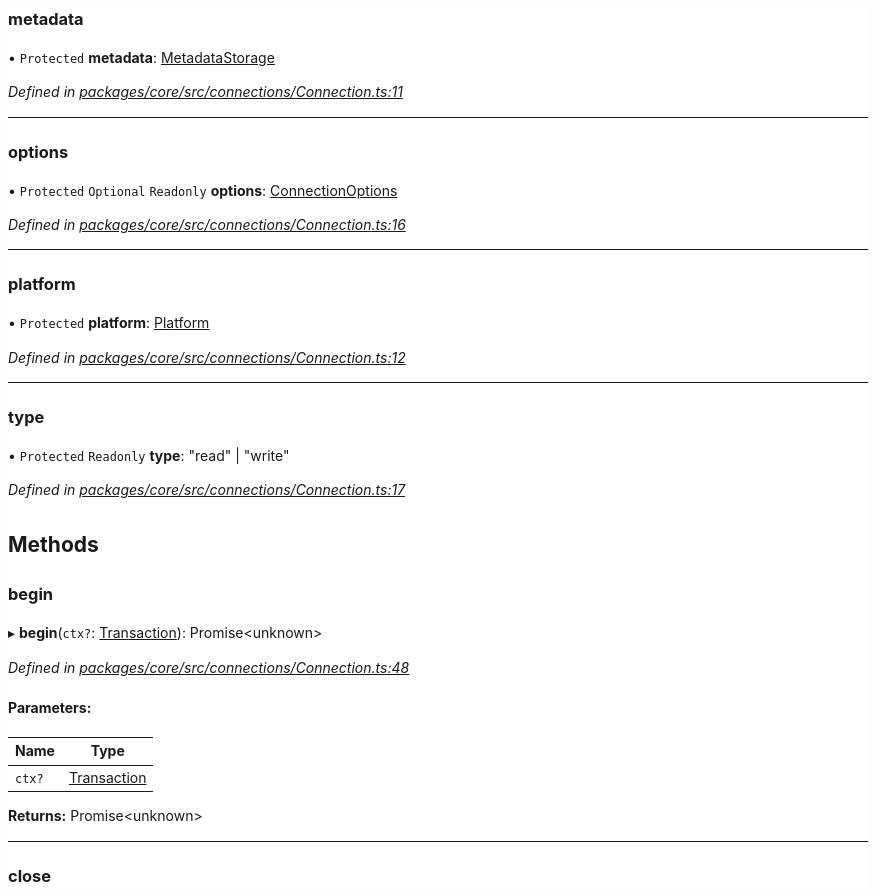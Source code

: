 ### metadata

• `Protected` **metadata**: [MetadataStorage](metadatastorage.md)

*Defined in [packages/core/src/connections/Connection.ts:11](https://github.com/mikro-orm/mikro-orm/blob/4249b052e/packages/core/src/connections/Connection.ts#L11)*

___

### options

• `Protected` `Optional` `Readonly` **options**: [ConnectionOptions](../interfaces/connectionoptions.md)

*Defined in [packages/core/src/connections/Connection.ts:16](https://github.com/mikro-orm/mikro-orm/blob/4249b052e/packages/core/src/connections/Connection.ts#L16)*

___

### platform

• `Protected` **platform**: [Platform](platform.md)

*Defined in [packages/core/src/connections/Connection.ts:12](https://github.com/mikro-orm/mikro-orm/blob/4249b052e/packages/core/src/connections/Connection.ts#L12)*

___

### type

• `Protected` `Readonly` **type**: &#34;read&#34; \| &#34;write&#34;

*Defined in [packages/core/src/connections/Connection.ts:17](https://github.com/mikro-orm/mikro-orm/blob/4249b052e/packages/core/src/connections/Connection.ts#L17)*

## Methods

### begin

▸ **begin**(`ctx?`: [Transaction](../index.md#transaction)): Promise&#60;unknown>

*Defined in [packages/core/src/connections/Connection.ts:48](https://github.com/mikro-orm/mikro-orm/blob/4249b052e/packages/core/src/connections/Connection.ts#L48)*

#### Parameters:

Name | Type |
------ | ------ |
`ctx?` | [Transaction](../index.md#transaction) |

**Returns:** Promise&#60;unknown>

___

### close
